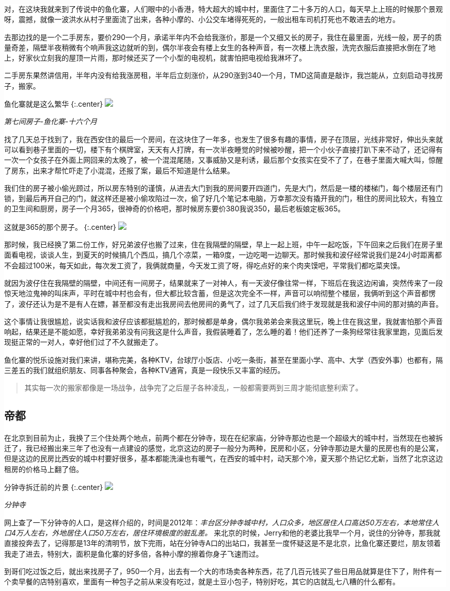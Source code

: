 对，在这块我就来到了传说中的鱼化寨，人们眼中的小香港，特大超大的城中村，里面住了二十多万的人口，每天早上上班的时候那个景观呀，震撼，就像一波洪水从村子里面流了出来，各种小摩的、小公交车堵得死死的，一般出租车司机打死也不敢进去的地方。

去那边找的是一个二手房东，要价290一个月，承诺半年内不会给我涨价，那是一个又细又长的房子，我住在最里面，光线一般，房子的质量奇差，隔壁半夜稍微有个响声我这边就听的到，偶尔半夜会有楼上女生的各种声音，有一次楼上洗衣服，洗完衣服后直接把水倒在了地上，好家伙立刻我的屋顶一片雨，那时候还买了一个小型的电视机，就害怕把电视给我淋坏了。

二手房东果然讲信用，半年内没有给我涨房租，半年后立刻涨价，从290涨到340一个月，TMD这简直是敲诈，我岂能从，立刻启动寻找房子，搬家。

鱼化寨就是这么繁华
{:.center}
![](http://www.ityouknow.com/assets/images/2017/life/yuhuazha.jpg)

*第七间房子-鱼化寨-十六个月*

找了几天总于找到了，我在西安住的最后一个房间，在这块住了一年多，也发生了很多有趣的事情，房子在顶层，光线非常好，伸出头来就可以看到巷子里面的一切，楼下有个棋牌室，天天有人打牌，有一次半夜睡觉的时候被吵醒，把一个小伙子直接打趴下来不动了，还记得有一次一个女孩子在外面上网回来的太晚了，被一个混混尾随，又事威胁又是利诱，最后那个女孩实在受不了了，在巷子里面大喊大叫，惊醒了房东，出来才帮忙吓走了小混混，还报了案，最后不知道是什么结果。

我们住的房子被小偷光顾过，所以房东特别的谨慎，从进去大门到我的房间要开四道门，先是大门，然后是一楼的楼梯门，每个楼层还有门锁，到最后再开自己的门，就这样还是被小偷攻陷过一次，偷了好几个笔记本电脑，万幸那次没有撬开我的门，租住的房间比较大，有独立的卫生间和厨房，房子一个月365，很神奇的价格吧，那时候房东要价380我说350，最后老板娘定板365。

这就是365的那个房子。
{:.center}
![](http://www.ityouknow.com/assets/images/2017/life/365room.jpg)

那时候，我已经换了第二份工作，好兄弟波仔也搬了过来，住在我隔壁的隔壁，早上一起上班，中午一起吃饭，下午回来之后我们在房子里面看电视，谈谈人生，到夏天的时候搞几个西瓜，搞几个凉菜，一箱9度，一边吃喝一边聊天。那时候我和波仔经常说我们是24小时距离都不会超过100米，每天如此，每次发工资了，我俩就商量，今天发工资了呀，得吃点好的来个肉夹馍吧，平常我们都吃菜夹馍。

就因为波仔住在我隔壁的隔壁，中间还有一间房子，结果就来了一对神人，有一天波仔像往常一样，下班后在我这边闲谝，突然传来了一段惊天地泣鬼神的叫床声，平时在城中村也会有，但大都比较含蓄，但是这次完全不一样，声音可以响彻整个楼层，我俩听到这个声音都愣了，波仔还认为是不是有人在嫖，甚至都没有走出我房间去他房间的勇气了，过了几天后我们终于发现就是我和波仔中间的那对搞的声音。

这个事情让我很尴尬，说实话我和波仔应该都挺尴尬的，那时候都是单身，偶尔我弟弟会来我这里玩，晚上住在我这里，我就害怕那个声音响起，结果还是不能如愿，幸好我弟弟没有问我这是什么声音，我假装睡着了，怎么睡的着！他们还养了一条狗经常往我家里跑，见面后发现挺正常的一对人，幸好他们过了不久就搬走了。

鱼化寨的悦乐设施对我们来讲，堪称完美，各种KTV，台球厅小饭店、小吃一条街，甚至在里面小学、高中、大学（西安外事）也都有，隔三差五的我们就组织朋友、同事各种聚会，各种KTV通宵，真是一段快乐又丰富的经历。

> 其实每一次的搬家都像是一场战争，战争完了之后屋子各种凌乱，一般都需要两到三周才能彻底整利索了。


## 帝都


在北京到目前为止，我换了三个住处两个地点，前两个都在分钟寺，现在在纪家庙，分钟寺那边也是一个超级大的城中村，当然现在也被拆迁了，我已经搬出来三年了也没有一点建设的感觉，北京这边的房子一般分为两种，民房和小区，分钟寺那边是大量的民房也有的是公寓，但是这边的民房比西安的城中村要好很多，基本都能洗澡也有暖气，在西安的城中村，动天那个冷，夏天那个热记忆尤新，当然了北京这边租房的价格马上翻了倍。

分钟寺拆迁前的片景
{:.center}
![](http://www.ityouknow.com/assets/images/2017/life/fenzhongsi.jpg)


*分钟寺*

网上查了一下分钟寺的人口，是这样介绍的，时间是2012年：*丰台区分钟寺城中村，人口众多，地区居住人口高达50万左右，本地常住人口4万人左右，外地居住人口50万左右，居住环境极度的脏乱差。* 来北京的时候，Jerry和他的老婆比我早一个月，说住的分钟寺，那我就直接投奔去了，记得那是13年的清明节，放下完雨，站在分钟寺A口的出站口，我甚至一度怀疑这是不是北京，比鱼化寨还要烂，朋友领着我走了进去，特别大，面积是鱼化寨的好多倍，各种小摩的擦着你身子飞速而过。

到哥们吃过饭之后，就出来找房子了，950一个月，出去有一个大的市场卖各种东西，花了几百元钱买了些日用品就算是住下了，附件有一个卖早餐的店特别喜欢，里面有一种包子之前从来没有吃过，就是土豆小包子，特别好吃，其它的店就乱七八糟的什么都有。
